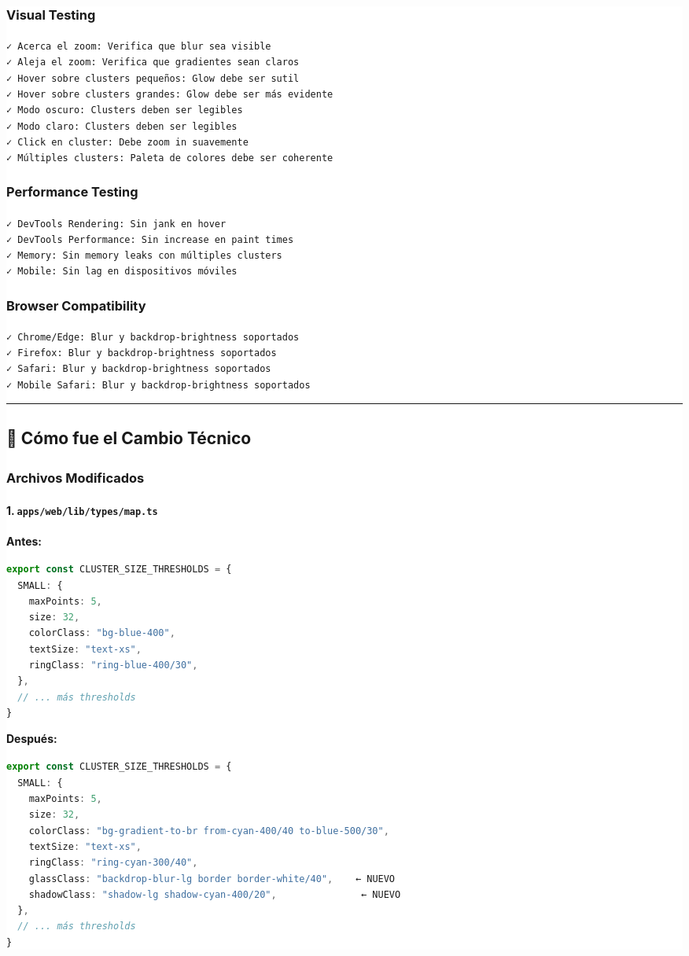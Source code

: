 ### **Visual Testing**
```
✓ Acerca el zoom: Verifica que blur sea visible
✓ Aleja el zoom: Verifica que gradientes sean claros
✓ Hover sobre clusters pequeños: Glow debe ser sutil
✓ Hover sobre clusters grandes: Glow debe ser más evidente
✓ Modo oscuro: Clusters deben ser legibles
✓ Modo claro: Clusters deben ser legibles
✓ Click en cluster: Debe zoom in suavemente
✓ Múltiples clusters: Paleta de colores debe ser coherente
```

### **Performance Testing**
```
✓ DevTools Rendering: Sin jank en hover
✓ DevTools Performance: Sin increase en paint times
✓ Memory: Sin memory leaks con múltiples clusters
✓ Mobile: Sin lag en dispositivos móviles
```

### **Browser Compatibility**
```
✓ Chrome/Edge: Blur y backdrop-brightness soportados
✓ Firefox: Blur y backdrop-brightness soportados
✓ Safari: Blur y backdrop-brightness soportados
✓ Mobile Safari: Blur y backdrop-brightness soportados
```

---

## 🔄 Cómo fue el Cambio Técnico

### **Archivos Modificados**

#### **1. `apps/web/lib/types/map.ts`**

**Antes:**
```typescript
export const CLUSTER_SIZE_THRESHOLDS = {
  SMALL: {
    maxPoints: 5,
    size: 32,
    colorClass: "bg-blue-400",
    textSize: "text-xs",
    ringClass: "ring-blue-400/30",
  },
  // ... más thresholds
}
```

**Después:**
```typescript
export const CLUSTER_SIZE_THRESHOLDS = {
  SMALL: {
    maxPoints: 5,
    size: 32,
    colorClass: "bg-gradient-to-br from-cyan-400/40 to-blue-500/30",
    textSize: "text-xs",
    ringClass: "ring-cyan-300/40",
    glassClass: "backdrop-blur-lg border border-white/40",    ← NUEVO
    shadowClass: "shadow-lg shadow-cyan-400/20",               ← NUEVO
  },
  // ... más thresholds
}
```